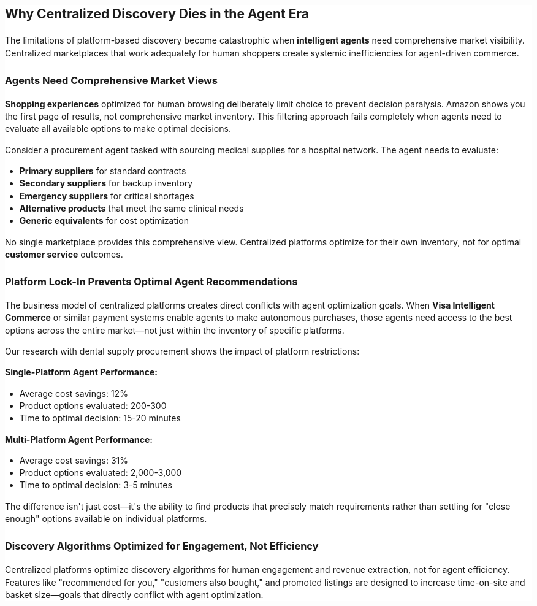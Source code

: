 ## Why Centralized Discovery Dies in the Agent Era

The limitations of platform-based discovery become catastrophic when **intelligent agents** need comprehensive market visibility. Centralized marketplaces that work adequately for human shoppers create systemic inefficiencies for agent-driven commerce.

### Agents Need Comprehensive Market Views

**Shopping experiences** optimized for human browsing deliberately limit choice to prevent decision paralysis. Amazon shows you the first page of results, not comprehensive market inventory. This filtering approach fails completely when agents need to evaluate all available options to make optimal decisions.

Consider a procurement agent tasked with sourcing medical supplies for a hospital network. The agent needs to evaluate:

- **Primary suppliers** for standard contracts
- **Secondary suppliers** for backup inventory
- **Emergency suppliers** for critical shortages
- **Alternative products** that meet the same clinical needs
- **Generic equivalents** for cost optimization

No single marketplace provides this comprehensive view. Centralized platforms optimize for their own inventory, not for optimal **customer service** outcomes.

### Platform Lock-In Prevents Optimal Agent Recommendations

The business model of centralized platforms creates direct conflicts with agent optimization goals. When **Visa Intelligent Commerce** or similar payment systems enable agents to make autonomous purchases, those agents need access to the best options across the entire market—not just within the inventory of specific platforms.

Our research with dental supply procurement shows the impact of platform restrictions:

**Single-Platform Agent Performance:**

- Average cost savings: 12%
- Product options evaluated: 200-300
- Time to optimal decision: 15-20 minutes

**Multi-Platform Agent Performance:**

- Average cost savings: 31%
- Product options evaluated: 2,000-3,000
- Time to optimal decision: 3-5 minutes

The difference isn't just cost—it's the ability to find products that precisely match requirements rather than settling for "close enough" options available on individual platforms.

### Discovery Algorithms Optimized for Engagement, Not Efficiency

Centralized platforms optimize discovery algorithms for human engagement and revenue extraction, not for agent efficiency. Features like "recommended for you," "customers also bought," and promoted listings are designed to increase time-on-site and basket size—goals that directly conflict with agent optimization.
